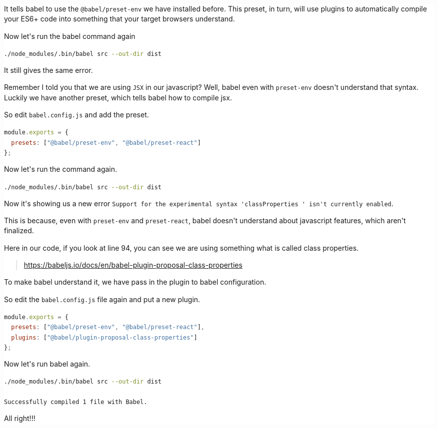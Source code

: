 It tells babel to use the `@babel/preset-env` we have installed before. This
preset, in turn, will use plugins to automatically compile your ES6+ code
into something that your target browsers understand.

Now let's run the babel command again

```bash
./node_modules/.bin/babel src --out-dir dist
```

It still gives the same error.

Remember I told you that we are using `JSX` in our javascript? Well, babel
even with `preset-env` doesn't understand that syntax. Luckily we have
another preset, which tells babel how to compile jsx.

So edit `babel.config.js` and add the preset.

```js
module.exports = {
  presets: ["@babel/preset-env", "@babel/preset-react"]
};
```

Now let's run the command again.

```bash
./node_modules/.bin/babel src --out-dir dist
```

Now it's showing us a new error `Support for the experimental syntax 'classProperties ' isn't currently enabled`.

This is because, even with `preset-env` and `preset-react`, babel doesn't
understand about javascript features, which aren't finalized.

Here in our code, if you look at line 94, you can see we are using something
what is called class properties.

> https://babeljs.io/docs/en/babel-plugin-proposal-class-properties

To make babel understand it, we have pass in the plugin to babel configuration.

So edit the `babel.config.js` file again and put a new plugin.

```js
module.exports = {
  presets: ["@babel/preset-env", "@babel/preset-react"],
  plugins: ["@babel/plugin-proposal-class-properties"]
};
```

Now let's run babel again.

```bash
./node_modules/.bin/babel src --out-dir dist

Successfully compiled 1 file with Babel.
```

All right!!!
